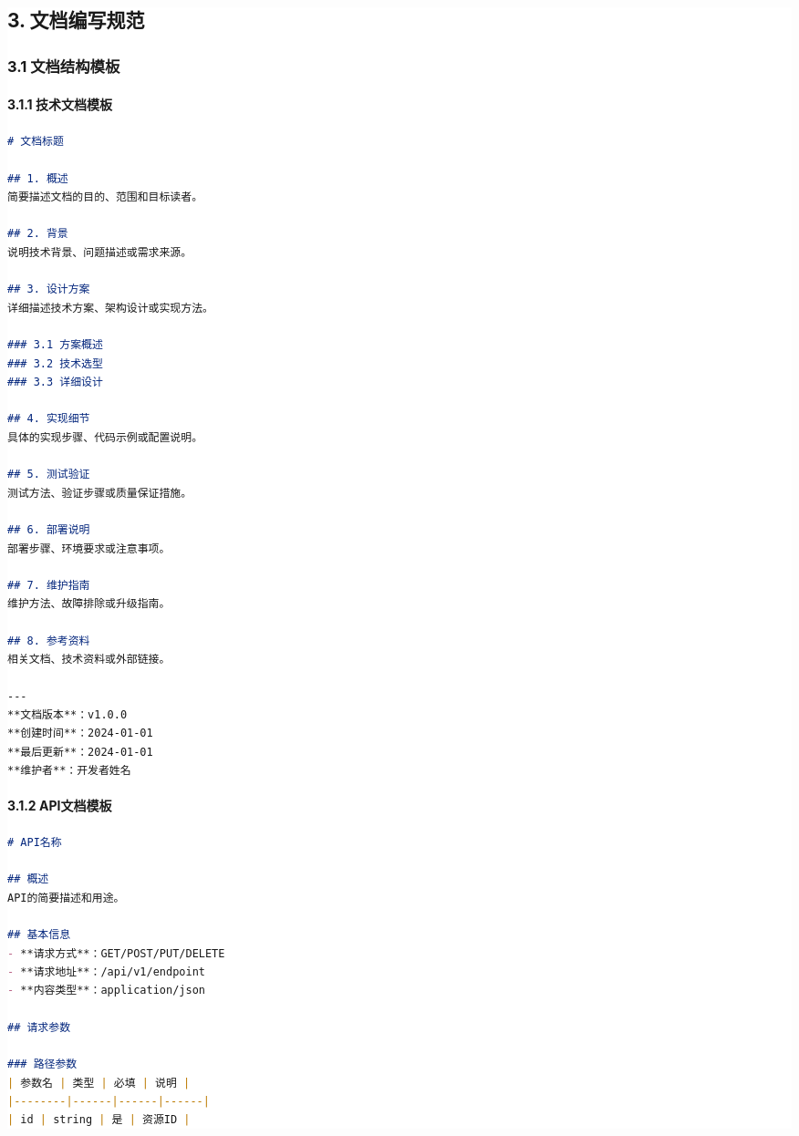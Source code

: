 ## 3. 文档编写规范

### 3.1 文档结构模板

#### 3.1.1 技术文档模板

```markdown
# 文档标题

## 1. 概述
简要描述文档的目的、范围和目标读者。

## 2. 背景
说明技术背景、问题描述或需求来源。

## 3. 设计方案
详细描述技术方案、架构设计或实现方法。

### 3.1 方案概述
### 3.2 技术选型
### 3.3 详细设计

## 4. 实现细节
具体的实现步骤、代码示例或配置说明。

## 5. 测试验证
测试方法、验证步骤或质量保证措施。

## 6. 部署说明
部署步骤、环境要求或注意事项。

## 7. 维护指南
维护方法、故障排除或升级指南。

## 8. 参考资料
相关文档、技术资料或外部链接。

---
**文档版本**：v1.0.0
**创建时间**：2024-01-01
**最后更新**：2024-01-01
**维护者**：开发者姓名
```

#### 3.1.2 API文档模板

```markdown
# API名称

## 概述
API的简要描述和用途。

## 基本信息
- **请求方式**：GET/POST/PUT/DELETE
- **请求地址**：/api/v1/endpoint
- **内容类型**：application/json

## 请求参数

### 路径参数
| 参数名 | 类型 | 必填 | 说明 |
|--------|------|------|------|
| id | string | 是 | 资源ID |

```